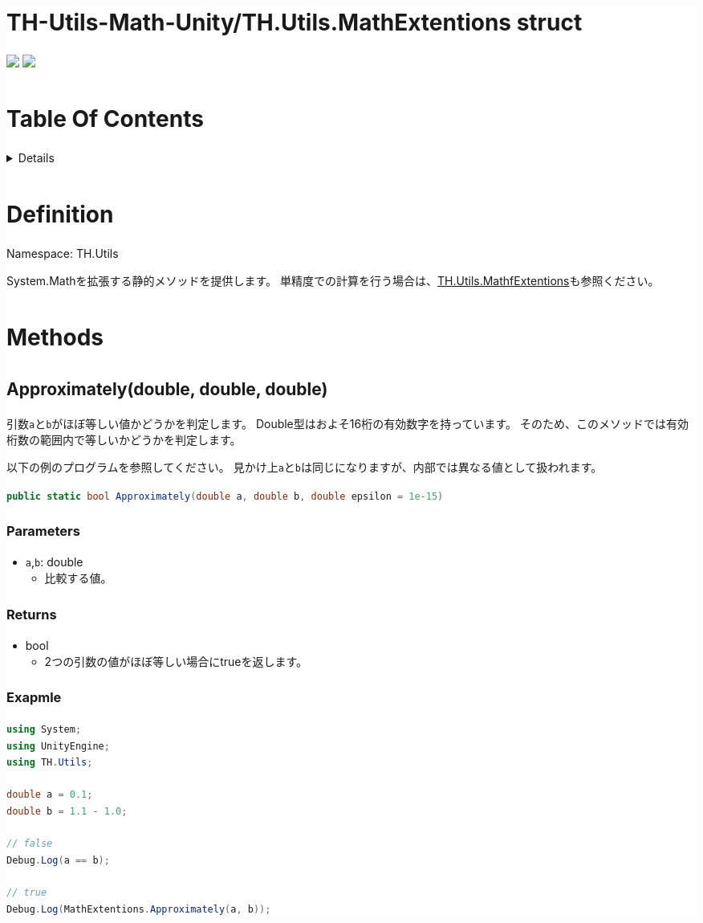 # TH-Utils-Math-Unity/TH.Utils.MathExtentions struct
<img src="https://img.shields.io/badge/Unity-2021 or Later-blue?&logo=Unity"> <img src="https://img.shields.io/badge/License-MIT-green">


# Table Of Contents 
<details><summary>Details</summary></details>


# Definition
Namespace: TH.Utils

System.Mathを拡張する静的メソッドを提供します。
単精度での計算を行う場合は、[TH.Utils.MathfExtentions](/doc_MathfExtentions.md)も参照ください。

# Methods

## Approximately(double, double, double)
引数`a`と`b`がほぼ等しい値かどうかを判定します。
Double型はおよそ16桁の有効数字を持っています。
そのため、このメソッドでは有効桁数の範囲内で等しいかどうかを判定します。

以下の例のプログラムを参照してください。
見かけ上`a`と`b`は同じになりますが、内部では異なる値として扱われます。


```csharp
public static bool Approximately(double a, double b, double epsilon = 1e-15)
```

### Parameters
- `a`,`b`: double
  - 比較する値。

### Returns
- bool
  - 2つの引数の値がほぼ等しい場合にtrueを返します。

### Exapmle

```csharp
using System;
using UnityEngine;
using TH.Utils;

double a = 0.1;
double b = 1.1 - 1.0;

// false
Debug.Log(a == b);

// true
Debug.Log(MathExtentions.Approximately(a, b));
```
